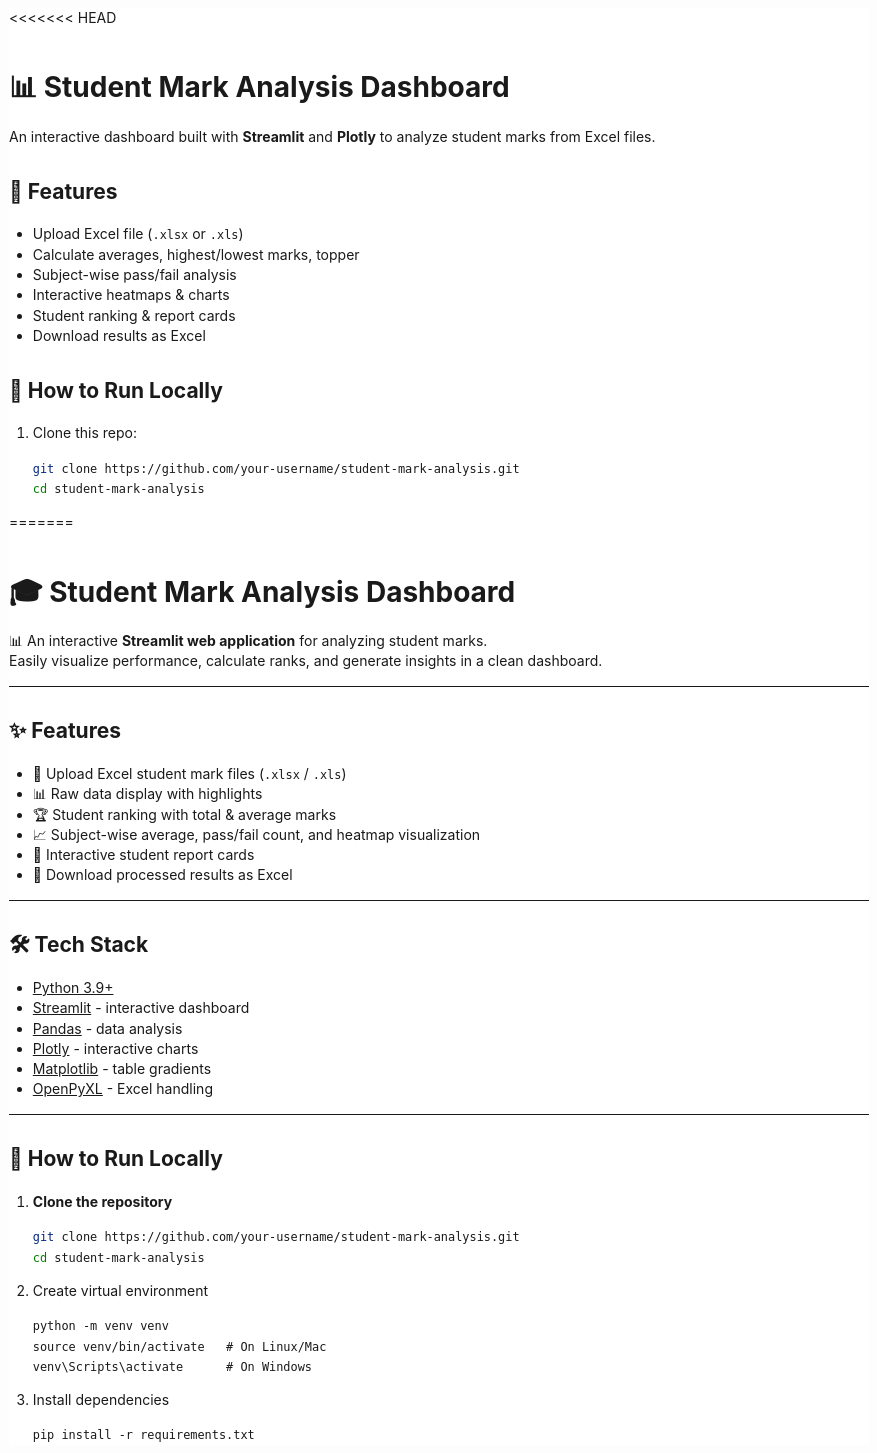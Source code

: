 <<<<<<< HEAD
# 📊 Student Mark Analysis Dashboard

An interactive dashboard built with **Streamlit** and **Plotly** to analyze student marks from Excel files.

## 🚀 Features
- Upload Excel file (`.xlsx` or `.xls`)
- Calculate averages, highest/lowest marks, topper
- Subject-wise pass/fail analysis
- Interactive heatmaps & charts
- Student ranking & report cards
- Download results as Excel

## 📂 How to Run Locally
1. Clone this repo:
   ```bash
   git clone https://github.com/your-username/student-mark-analysis.git
   cd student-mark-analysis
=======
# 🎓 Student Mark Analysis Dashboard  

📊 An interactive **Streamlit web application** for analyzing student marks.  
Easily visualize performance, calculate ranks, and generate insights in a clean dashboard.

---

## ✨ Features
- 📂 Upload Excel student mark files (`.xlsx` / `.xls`)  
- 📊 Raw data display with highlights  
- 🏆 Student ranking with total & average marks  
- 📈 Subject-wise average, pass/fail count, and heatmap visualization  
- 🎨 Interactive student report cards  
- 💾 Download processed results as Excel  

---

## 🛠️ Tech Stack
- [Python 3.9+](https://www.python.org/)  
- [Streamlit](https://streamlit.io/) - interactive dashboard  
- [Pandas](https://pandas.pydata.org/) - data analysis  
- [Plotly](https://plotly.com/python/) - interactive charts  
- [Matplotlib](https://matplotlib.org/) - table gradients  
- [OpenPyXL](https://openpyxl.readthedocs.io/en/stable/) - Excel handling  

---

## 🚀 How to Run Locally  

1. **Clone the repository**
   ```bash
   git clone https://github.com/your-username/student-mark-analysis.git
   cd student-mark-analysis
   ```
2. Create virtual environment
   ```
   python -m venv venv
   source venv/bin/activate   # On Linux/Mac
   venv\Scripts\activate      # On Windows
3. Install dependencies
   ```
   pip install -r requirements.txt